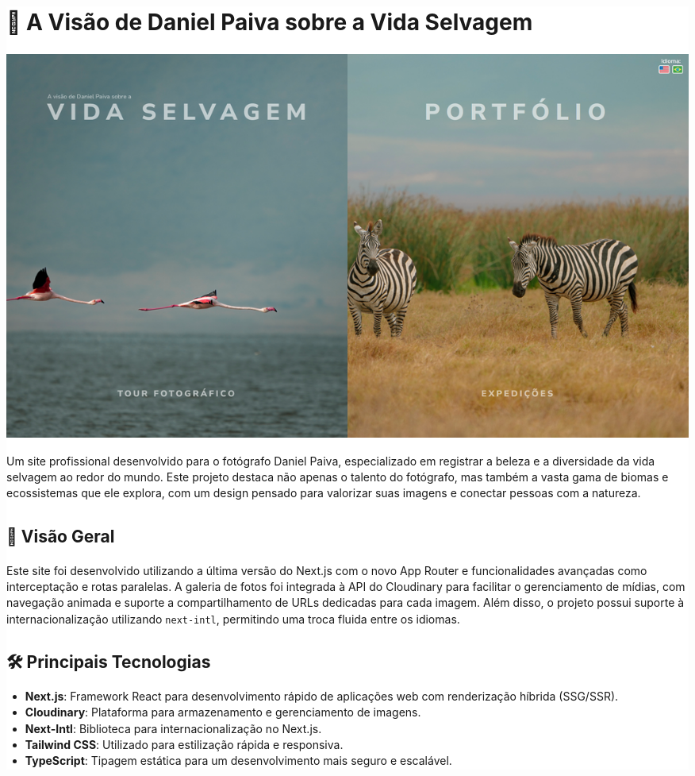 # 🌿 **A Visão de Daniel Paiva sobre a Vida Selvagem**

![Project Banner](public/images/metadataimagepaiva.png)

Um site profissional desenvolvido para o fotógrafo Daniel Paiva, especializado em registrar a beleza e a diversidade da vida selvagem ao redor do mundo. Este projeto destaca não apenas o talento do fotógrafo, mas também a vasta gama de biomas e ecossistemas que ele explora, com um design pensado para valorizar suas imagens e conectar pessoas com a natureza.

## 🔗 **Visão Geral**

Este site foi desenvolvido utilizando a última versão do Next.js com o novo App Router e funcionalidades avançadas como interceptação e rotas paralelas. A galeria de fotos foi integrada à API do Cloudinary para facilitar o gerenciamento de mídias, com navegação animada e suporte a compartilhamento de URLs dedicadas para cada imagem. Além disso, o projeto possui suporte à internacionalização utilizando `next-intl`, permitindo uma troca fluida entre os idiomas.

## 🛠️ **Principais Tecnologias**

- **Next.js**: Framework React para desenvolvimento rápido de aplicações web com renderização híbrida (SSG/SSR).
- **Cloudinary**: Plataforma para armazenamento e gerenciamento de imagens.
- **Next-Intl**: Biblioteca para internacionalização no Next.js.
- **Tailwind CSS**: Utilizado para estilização rápida e responsiva.
- **TypeScript**: Tipagem estática para um desenvolvimento mais seguro e escalável.

